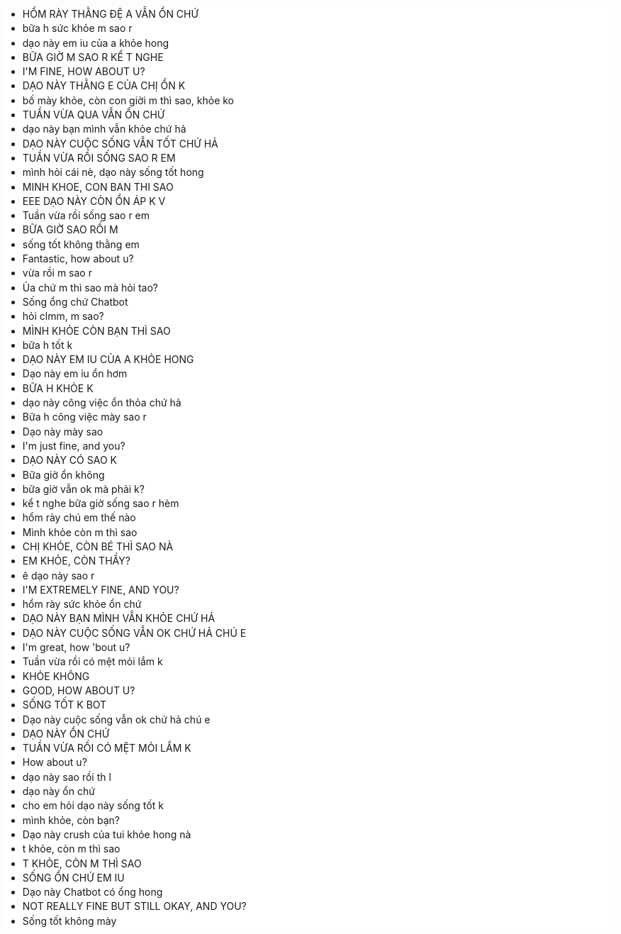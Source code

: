 - HỔM RÀY THẰNG ĐỆ A VẪN ỔN CHỨ
- bữa h sức khỏe m sao r
- dạo này em iu của a khỏe hong
- BỮA GIỜ M SAO R KỂ T NGHE
- I'M FINE, HOW ABOUT U?
- DẠO NÀY THẰNG E CỦA CHỊ ỔN K
- bố mày khỏe, còn con giời m thì sao, khỏe ko
- TUẦN VỪA QUA VẪN ỔN CHỨ
- dạo này bạn mình vẫn khỏe chứ hả
- DẠO NÀY CUỘC SỐNG VẪN TỐT CHỨ HẢ
- TUẦN VỪA RỒI SỐNG SAO R EM
- mình hỏi cái nè, dạo này sống tốt hong
- MINH KHOE, CON BAN THI SAO
- EEE DẠO NÀY CÒN ỔN ÁP K V
- Tuần vừa rồi sống sao r em
- BỮA GIỜ SAO RỒI M
- sống tốt không thằng em
- Fantastic, how about u?
- vừa rồi m sao r
- Ủa chứ m thì sao mà hỏi tao?
- Sống ổng chứ Chatbot
- hỏi clmm, m sao?
- MÌNH KHỎE CÒN BẠN THÌ SAO
- bữa h tốt k
- DẠO NÀY EM IU CỦA A KHỎE HONG
- Dạo này em iu ổn hơm
- BỮA H KHỎE K
- dạo này công việc ổn thỏa chứ hả
- Bữa h công việc mày sao r
- Dạo này mày sao
- I'm just fine, and you?
- DẠO NÀY CÓ SAO K
- Bữa giờ ổn không
- bữa giờ vẫn ok mà phải k?
- kể t nghe bữa giờ sống sao r hèm
- hổm rày chú em thế nào
- Mình khỏe còn m thì sao
- CHỊ KHỎE, CÒN BÉ THÌ SAO NÀ
- EM KHỎE, CÒN THẦY?
- ê dạo này sao r
- I'M EXTREMELY FINE, AND YOU?
- hổm rày sức khỏe ổn chứ
- DẠO NÀY BẠN MÌNH VẪN KHỎE CHỨ HẢ
- DẠO NÀY CUỘC SỐNG VẪN OK CHỨ HẢ CHÚ E
- I'm great, how 'bout u?
- Tuần vừa rồi có mệt mỏi lắm k
- KHỎE KHÔNG
- GOOD, HOW ABOUT U?
- SỐNG TỐT K BOT
- Dạo này cuộc sống vẫn ok chứ hả chú e
- DẠO NÀY ỔN CHỨ
- TUẦN VỪA RỒI CÓ MỆT MỎI LẮM K
- How about u?
- dạo này sao rồi th l
- dạo này ổn chứ
- cho em hỏi dạo này sống tốt k
- mình khỏe, còn bạn?
- Dạo này crush của tui khỏe hong nà
- t khỏe, còn m thì sao
- T KHỎE, CÒN M THÌ SAO
- SỐNG ỔN CHỨ EM IU
- Dạo này Chatbot có ổng hong
- NOT REALLY FINE BUT STILL OKAY, AND YOU?
- Sống tốt không mày